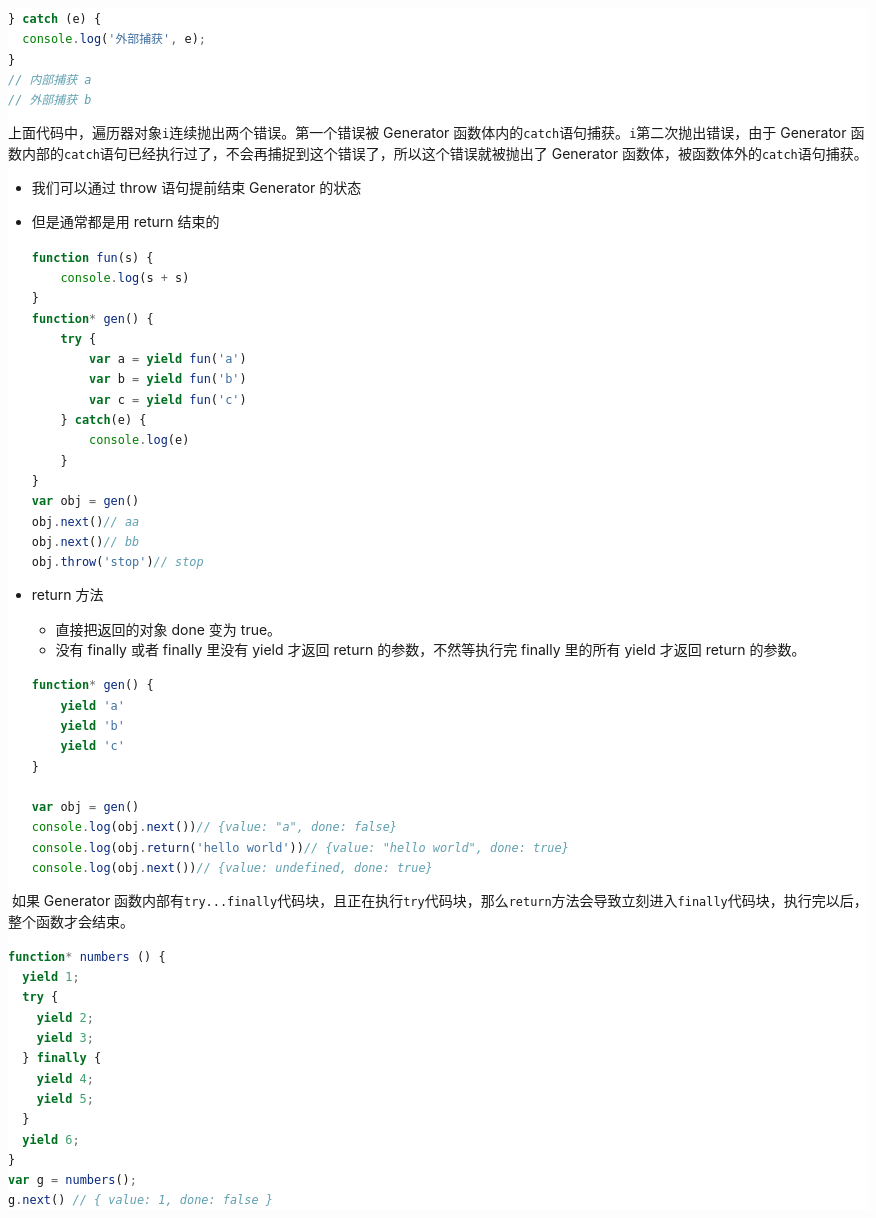   ```javascript
  } catch (e) {
    console.log('外部捕获', e);
  }
  // 内部捕获 a
  // 外部捕获 b
  ```

  上面代码中，遍历器对象`i`连续抛出两个错误。第一个错误被 Generator 函数体内的`catch`语句捕获。`i`第二次抛出错误，由于 Generator 函数内部的`catch`语句已经执行过了，不会再捕捉到这个错误了，所以这个错误就被抛出了 Generator 函数体，被函数体外的`catch`语句捕获。

  - 我们可以通过 throw 语句提前结束 Generator 的状态
- 但是通常都是用 return 结束的
  
  ```js
  function fun(s) {
      console.log(s + s)
  }
  function* gen() {
      try {
          var a = yield fun('a')
          var b = yield fun('b')
          var c = yield fun('c')
      } catch(e) {
          console.log(e)
      }
  }
  var obj = gen()
  obj.next()// aa
  obj.next()// bb
  obj.throw('stop')// stop
  ```

- return 方法

  - 直接把返回的对象 done 变为 true。
  - 没有 finally 或者 finally 里没有 yield 才返回 return 的参数，不然等执行完 finally 里的所有 yield 才返回 return 的参数。


  ```js
  function* gen() {
      yield 'a'
      yield 'b'
      yield 'c'
  }

  var obj = gen()
  console.log(obj.next())// {value: "a", done: false}
  console.log(obj.return('hello world'))// {value: "hello world", done: true}
  console.log(obj.next())// {value: undefined, done: true}
  ```

​	如果 Generator 函数内部有`try...finally`代码块，且正在执行`try`代码块，那么`return`方法会导致立刻进入`finally`代码块，执行完以后，整个函数才会结束。

```javascript
function* numbers () {
  yield 1;
  try {
    yield 2;
    yield 3;
  } finally {
    yield 4;
    yield 5;
  }
  yield 6;
}
var g = numbers();
g.next() // { value: 1, done: false }
```